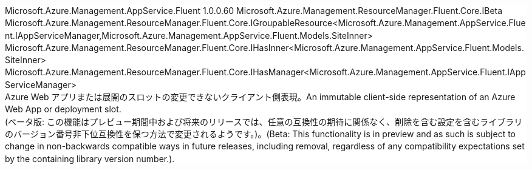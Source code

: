 <Type Name="IWebAppBase" FullName="Microsoft.Azure.Management.AppService.Fluent.IWebAppBase">
  <TypeSignature Language="C#" Value="public interface IWebAppBase : Microsoft.Azure.Management.ResourceManager.Fluent.Core.IBeta, Microsoft.Azure.Management.ResourceManager.Fluent.Core.IGroupableResource&lt;Microsoft.Azure.Management.AppService.Fluent.IAppServiceManager,Microsoft.Azure.Management.AppService.Fluent.Models.SiteInner&gt;, Microsoft.Azure.Management.ResourceManager.Fluent.Core.IHasInner&lt;Microsoft.Azure.Management.AppService.Fluent.Models.SiteInner&gt;, Microsoft.Azure.Management.ResourceManager.Fluent.Core.IHasManager&lt;Microsoft.Azure.Management.AppService.Fluent.IAppServiceManager&gt;" />
  <TypeSignature Language="ILAsm" Value=".class public interface auto ansi abstract IWebAppBase implements class Microsoft.Azure.Management.ResourceManager.Fluent.Core.IBeta, class Microsoft.Azure.Management.ResourceManager.Fluent.Core.IGroupableResource`2&lt;class Microsoft.Azure.Management.AppService.Fluent.IAppServiceManager, class Microsoft.Azure.Management.AppService.Fluent.Models.SiteInner&gt;, class Microsoft.Azure.Management.ResourceManager.Fluent.Core.IHasId, class Microsoft.Azure.Management.ResourceManager.Fluent.Core.IHasInner`1&lt;class Microsoft.Azure.Management.AppService.Fluent.Models.SiteInner&gt;, class Microsoft.Azure.Management.ResourceManager.Fluent.Core.IHasManager`1&lt;class Microsoft.Azure.Management.AppService.Fluent.IAppServiceManager&gt;, class Microsoft.Azure.Management.ResourceManager.Fluent.Core.IHasName, class Microsoft.Azure.Management.ResourceManager.Fluent.Core.IHasResourceGroup, class Microsoft.Azure.Management.ResourceManager.Fluent.Core.IResource, class Microsoft.Azure.Management.ResourceManager.Fluent.Core.ResourceActions.IIndexable" />
  <TypeSignature Language="DocId" Value="T:Microsoft.Azure.Management.AppService.Fluent.IWebAppBase" />
  <TypeSignature Language="VB.NET" Value="Public Interface IWebAppBase&#xA;Implements IBeta, IGroupableResource(Of IAppServiceManager, SiteInner), IHasInner(Of SiteInner), IHasManager(Of IAppServiceManager)" />
  <TypeSignature Language="F#" Value="type IWebAppBase = interface&#xA;    interface IBeta&#xA;    interface IHasName&#xA;    interface IGroupableResource&lt;IAppServiceManager, SiteInner&gt;&#xA;    interface IResource&#xA;    interface IIndexable&#xA;    interface IHasId&#xA;    interface IHasResourceGroup&#xA;    interface IHasManager&lt;IAppServiceManager&gt;&#xA;    interface IHasInner&lt;SiteInner&gt;" />
  <AssemblyInfo>
    <AssemblyName>Microsoft.Azure.Management.AppService.Fluent</AssemblyName>
    <AssemblyVersion>1.0.0.60</AssemblyVersion>
  </AssemblyInfo>
  <Interfaces>
    <Interface>
      <InterfaceName>Microsoft.Azure.Management.ResourceManager.Fluent.Core.IBeta</InterfaceName>
    </Interface>
    <Interface>
      <InterfaceName>Microsoft.Azure.Management.ResourceManager.Fluent.Core.IGroupableResource&lt;Microsoft.Azure.Management.AppService.Fluent.IAppServiceManager,Microsoft.Azure.Management.AppService.Fluent.Models.SiteInner&gt;</InterfaceName>
    </Interface>
    <Interface>
      <InterfaceName>Microsoft.Azure.Management.ResourceManager.Fluent.Core.IHasInner&lt;Microsoft.Azure.Management.AppService.Fluent.Models.SiteInner&gt;</InterfaceName>
    </Interface>
    <Interface>
      <InterfaceName>Microsoft.Azure.Management.ResourceManager.Fluent.Core.IHasManager&lt;Microsoft.Azure.Management.AppService.Fluent.IAppServiceManager&gt;</InterfaceName>
    </Interface>
  </Interfaces>
  <Docs>
    <summary>
            <span data-ttu-id="9ad55-101">Azure Web アプリまたは展開のスロットの変更できないクライアント側表現。</span><span class="sxs-lookup"><span data-stu-id="9ad55-101">An immutable client-side representation of an Azure Web App or deployment slot.</span></span>
            </summary>
    <remarks>
            <span data-ttu-id="9ad55-102">(ベータ版: この機能はプレビュー期間中および将来のリリースでは、任意の互換性の期待に関係なく、削除を含む設定を含むライブラリのバージョン番号非下位互換性を保つ方法で変更されるようです。)。</span><span class="sxs-lookup"><span data-stu-id="9ad55-102">(Beta: This functionality is in preview and as such is subject to change in non-backwards compatible ways in future releases, including removal, regardless of any compatibility expectations set by the containing library version number.).</span></span>
            </remarks>
